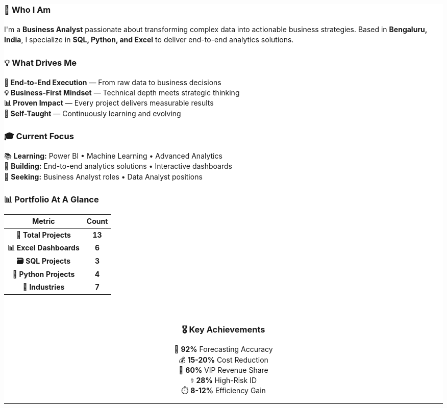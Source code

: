 ### 🎯 **Who I Am**

I'm a **Business Analyst** passionate about transforming complex data into actionable business strategies. Based in **Bengaluru, India**, I specialize in **SQL, Python, and Excel** to deliver end-to-end analytics solutions.

### 💡 **What Drives Me**

**🎯 End-to-End Execution** — From raw data to business decisions  
**💡 Business-First Mindset** — Technical depth meets strategic thinking  
**📊 Proven Impact** — Every project delivers measurable results  
**🚀 Self-Taught** — Continuously learning and evolving

### 🎓 **Current Focus**

📚 **Learning:** Power BI • Machine Learning • Advanced Analytics  
🔨 **Building:** End-to-end analytics solutions • Interactive dashboards  
🎯 **Seeking:** Business Analyst roles • Data Analyst positions

</td>
<td width="40%" valign="top">

### 📊 **Portfolio At A Glance**

<div align="center">

| Metric | Count |
|:------:|:-----:|
| **📁 Total Projects** | **13** |
| **📊 Excel Dashboards** | **6** |
| **🗃️ SQL Projects** | **3** |
| **🐍 Python Projects** | **4** |
| **🏢 Industries** | **7** |

<br/>

### 🎖️ **Key Achievements**

🎯 **92%** Forecasting Accuracy  
💰 **15-20%** Cost Reduction  
👥 **60%** VIP Revenue Share  
⚕️ **28%** High-Risk ID  
⏱️ **8-12%** Efficiency Gain

</div>

</td>
</tr>
</table>

---

